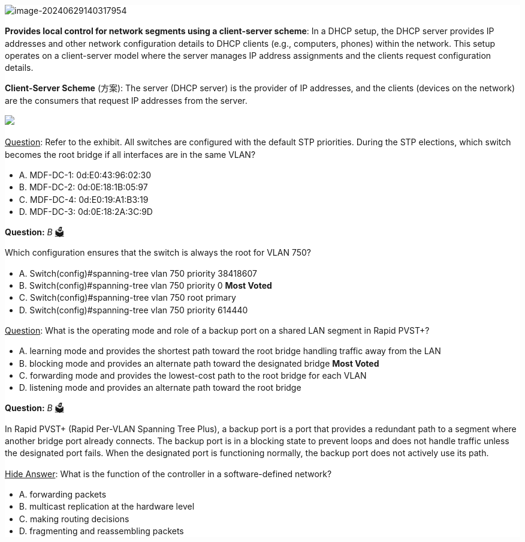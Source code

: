 ![image-20240629140317954](https://han.blob.core.windows.net/typora/image-20240629140317954.png)

**Provides local control for network segments using a client-server scheme**: In a DHCP setup, the DHCP server provides IP addresses and other network configuration details to DHCP clients (e.g., computers, phones) within the network. This setup operates on a client-server model where the server manages IP address assignments and the clients request configuration details.

**Client-Server Scheme** (方案): The server (DHCP server) is the provider of IP addresses, and the clients (devices on the network) are the consumers that request IP addresses from the server.

![](https://img.examtopics.com/200-301/image150.png)

[Question](https://www.examtopics.com/discussions/cisco/view/107232-exam-200-301-topic-1-question-1080-discussion): Refer to the exhibit. All switches are configured with the default STP priorities. During the STP elections, which switch becomes the root bridge if all interfaces are in the same VLAN?

- A. MDF-DC-1: 0d:E0:43:96:02:30
- B. MDF-DC-2: 0d:0E:18:1B:05:97
- C. MDF-DC-4: 0d:E0:19:A1:B3:19
- D. MDF-DC-3: 0d:0E:18:2A:3C:9D

**Question:** _B_ [🗳️](https://www.examtopics.com/discussions/cisco/view/107232-exam-200-301-topic-1-question-1080-discussion)

Which configuration ensures that the switch is always the root for VLAN 750?

- A. Switch(config)#spanning-tree vlan 750 priority 38418607
- B. Switch(config)#spanning-tree vlan 750 priority 0 **Most Voted**
- C. Switch(config)#spanning-tree vlan 750 root primary
- D. Switch(config)#spanning-tree vlan 750 priority 614440

[Question](https://www.examtopics.com/discussions/cisco/view/123304-exam-200-301-topic-1-question-1193-discussion): What is the operating mode and role of a backup port on a shared LAN segment in Rapid PVST+?

- A. learning mode and provides the shortest path toward the root bridge handling traffic away from the LAN
- B. blocking mode and provides an alternate path toward the designated bridge **Most Voted**
- C. forwarding mode and provides the lowest-cost path to the root bridge for each VLAN
- D. listening mode and provides an alternate path toward the root bridge

**Question:** _B_ [🗳️](https://www.examtopics.com/discussions/cisco/view/123304-exam-200-301-topic-1-question-1193-discussion)

In Rapid PVST+ (Rapid Per-VLAN Spanning Tree Plus), a backup port is a port that provides a redundant path to a segment where another bridge port already connects. The backup port is in a blocking state to prevent loops and does not handle traffic unless the designated port fails. When the designated port is functioning normally, the backup port does not actively use its path.

[Hide Answer](https://www.examtopics.com/discussions/cisco/view/87856-exam-200-301-topic-1-question-760-discussion): What is the function of the controller in a software-defined network?

- A. forwarding packets
- B. multicast replication at the hardware level
- C. making routing decisions
- D. fragmenting and reassembling packets
